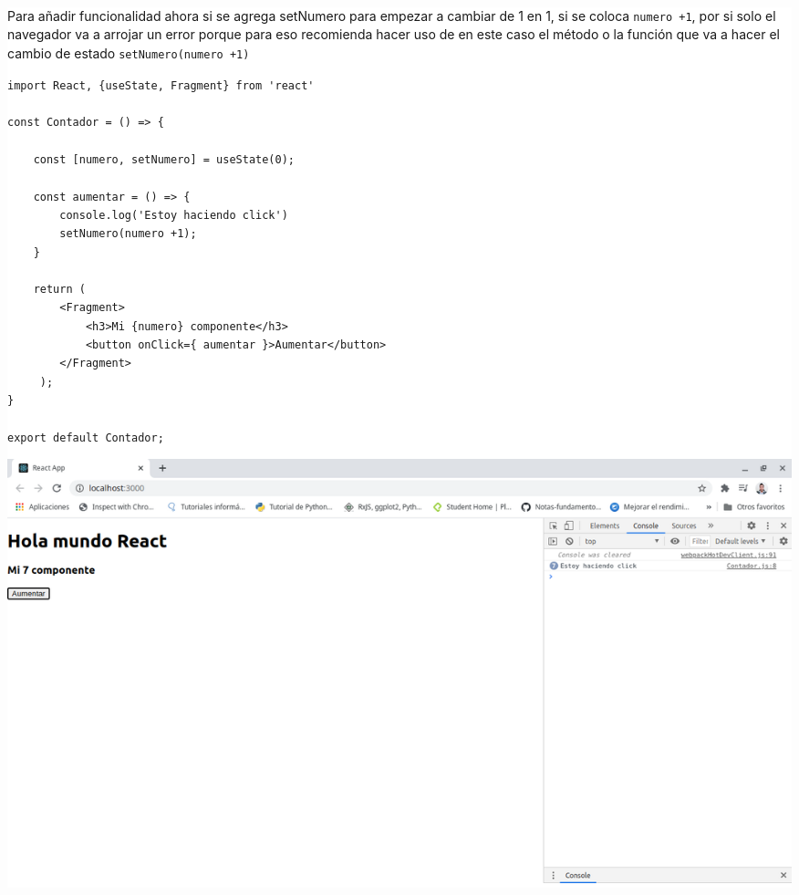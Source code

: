 Para añadir funcionalidad ahora si se agrega setNumero para empezar a cambiar de 1 en 1, si se coloca `numero +1`, por si solo el navegador va a arrojar un error porque para eso recomienda hacer uso de en este caso el método o la función que va a hacer el cambio de estado `setNumero(numero +1)`

```
import React, {useState, Fragment} from 'react'

const Contador = () => {

    const [numero, setNumero] = useState(0);

    const aumentar = () => {
        console.log('Estoy haciendo click')
        setNumero(numero +1);
    }

    return ( 
        <Fragment>
            <h3>Mi {numero} componente</h3>
            <button onClick={ aumentar }>Aumentar</button>
        </Fragment>
     );
}
 
export default Contador;
```

![assets-git/17.png](assets-git/17.png)

